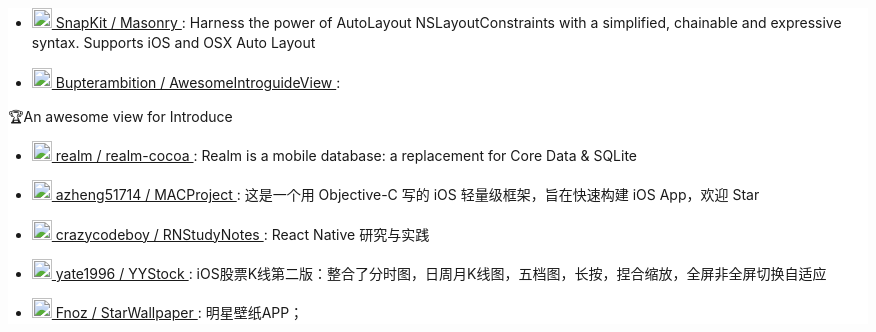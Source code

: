 * <img src='https://avatars3.githubusercontent.com/u/598870?v=3&s=40' height='20' width='20'>[
      SnapKit
      /
      Masonry
](https://github.com/SnapKit/Masonry): 
      Harness the power of AutoLayout NSLayoutConstraints with a simplified, chainable and expressive syntax. Supports iOS and OSX Auto Layout
    
* <img src='https://avatars3.githubusercontent.com/u/11673370?v=3&s=40' height='20' width='20'>[
      Bupterambition
      /
      AwesomeIntroguideView
](https://github.com/Bupterambition/AwesomeIntroguideView): 
      
🏆An awesome view for Introduce
    
* <img src='https://avatars1.githubusercontent.com/u/474794?v=3&s=40' height='20' width='20'>[
      realm
      /
      realm-cocoa
](https://github.com/realm/realm-cocoa): 
      Realm is a mobile database: a replacement for Core Data & SQLite
    
* <img src='https://avatars1.githubusercontent.com/u/6373598?v=3&s=40' height='20' width='20'>[
      azheng51714
      /
      MACProject
](https://github.com/azheng51714/MACProject): 
      这是一个用 Objective-C 写的 iOS 轻量级框架，旨在快速构建 iOS App，欢迎 Star
    
* <img src='https://avatars0.githubusercontent.com/u/8716595?v=3&s=40' height='20' width='20'>[
      crazycodeboy
      /
      RNStudyNotes
](https://github.com/crazycodeboy/RNStudyNotes): 
      React Native 研究与实践
    
* <img src='https://avatars3.githubusercontent.com/u/10380145?v=3&s=40' height='20' width='20'>[
      yate1996
      /
      YYStock
](https://github.com/yate1996/YYStock): 
      iOS股票K线第二版：整合了分时图，日周月K线图，五档图，长按，捏合缩放，全屏非全屏切换自适应
    
* <img src='https://avatars3.githubusercontent.com/u/23033467?v=3&s=40' height='20' width='20'>[
      Fnoz
      /
      StarWallpaper
](https://github.com/Fnoz/StarWallpaper): 
      明星壁纸APP；
    